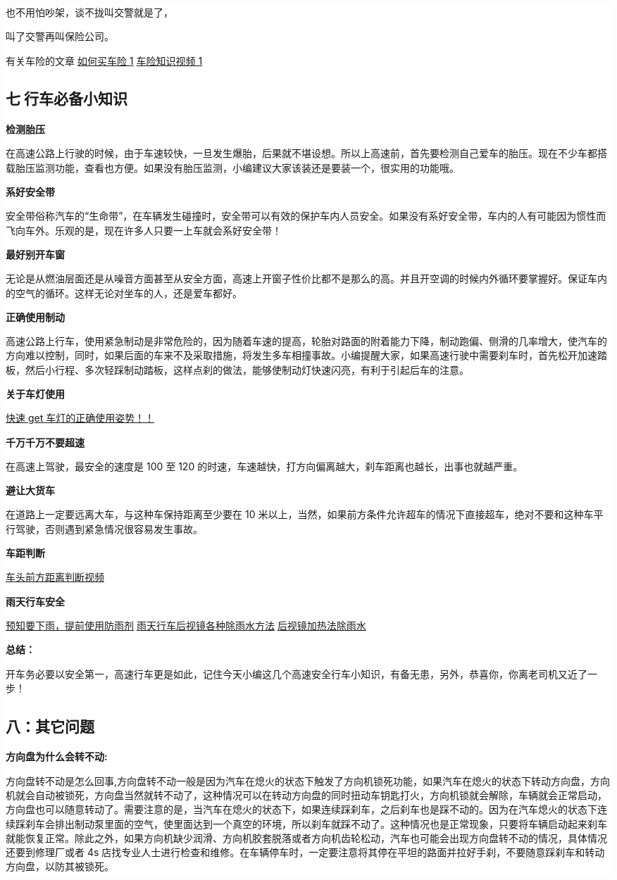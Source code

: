 也不用怕吵架，谈不拢叫交警就是了，

叫了交警再叫保险公司。

有关车险的文章 [如何买车险 1](https://www.zhihu.com/question/294665375/answer/1330779540) [车险知识视频 1](https://www.zhihu.com/zvideo/1348593066425696256)

## 七 行车必备小知识

**检测胎压**

在高速公路上行驶的时候，由于车速较快，一旦发生爆胎，后果就不堪设想。所以上高速前，首先要检测自己爱车的胎压。现在不少车都搭载胎压监测功能，查看也方便。如果没有胎压监测，小编建议大家该装还是要装一个，很实用的功能哦。

**系好安全带**

安全带俗称汽车的“生命带”，在车辆发生碰撞时，安全带可以有效的保护车内人员安全。如果没有系好安全带，车内的人有可能因为惯性而飞向车外。乐观的是，现在许多人只要一上车就会系好安全带！

**最好别开车窗**

无论是从燃油层面还是从噪音方面甚至从安全方面，高速上开窗子性价比都不是那么的高。并且开空调的时候内外循环要掌握好。保证车内的空气的循环。这样无论对坐车的人，还是爱车都好。

**正确使用制动**

高速公路上行车，使用紧急制动是非常危险的，因为随着车速的提高，轮胎对路面的附着能力下降，制动跑偏、侧滑的几率增大，使汽车的方向难以控制，同时，如果后面的车来不及采取措施，将发生多车相撞事故。小编提醒大家，如果高速行驶中需要刹车时，首先松开加速踏板，然后小行程、多次轻踩制动踏板，这样点刹的做法，能够使制动灯快速闪亮，有利于引起后车的注意。

**关于车灯使用**

[快速 get 车灯的正确使用姿势！！](https://zhuanlan.zhihu.com/p/265069460)

**千万千万不要超速**

在高速上驾驶，最安全的速度是 100 至 120 的时速，车速越快，打方向偏离越大，刹车距离也越长，出事也就越严重。

**避让大货车**

在道路上一定要远离大车，与这种车保持距离至少要在 10 米以上，当然，如果前方条件允许超车的情况下直接超车，绝对不要和这种车平行驾驶，否则遇到紧急情况很容易发生事故。

**车距判断**

[车头前方距离判断视频](https://haokan.baidu.com/v?vid=14710631650806145833)

**雨天行车安全**

[预知要下雨，提前使用防雨剂](https://zhuanlan.zhihu.com/p/65112001) [雨天行车后视镜各种除雨水方法](https://zhuanlan.zhihu.com/p/28305473) [后视镜加热法除雨水](https://www.zhihu.com/question/473539013/answer/2016690564)

**总结：**

开车务必要以安全第一，高速行车更是如此，记住今天小编这几个高速安全行车小知识，有备无患，另外，恭喜你，你离老司机又近了一步！

## 八：其它问题

**方向盘为什么会转不动:**

方向盘转不动是怎么回事,方向盘转不动一般是因为汽车在熄火的状态下触发了方向机锁死功能，如果汽车在熄火的状态下转动方向盘，方向机就会自动被锁死，方向盘当然就转不动了，这种情况可以在转动方向盘的同时扭动车钥匙打火，方向机锁就会解除，车辆就会正常启动，方向盘也可以随意转动了。需要注意的是，当汽车在熄火的状态下，如果连续踩刹车，之后刹车也是踩不动的。因为在汽车熄火的状态下连续踩刹车会排出制动泵里面的空气，使里面达到一个真空的环境，所以刹车就踩不动了。这种情况也是正常现象，只要将车辆启动起来刹车就能恢复正常。除此之外，如果方向机缺少润滑、方向机胶套脱落或者方向机齿轮松动，汽车也可能会出现方向盘转不动的情况，具体情况还要到修理厂或者 4s 店找专业人士进行检查和维修。在车辆停车时，一定要注意将其停在平坦的路面并拉好手刹，不要随意踩刹车和转动方向盘，以防其被锁死。
